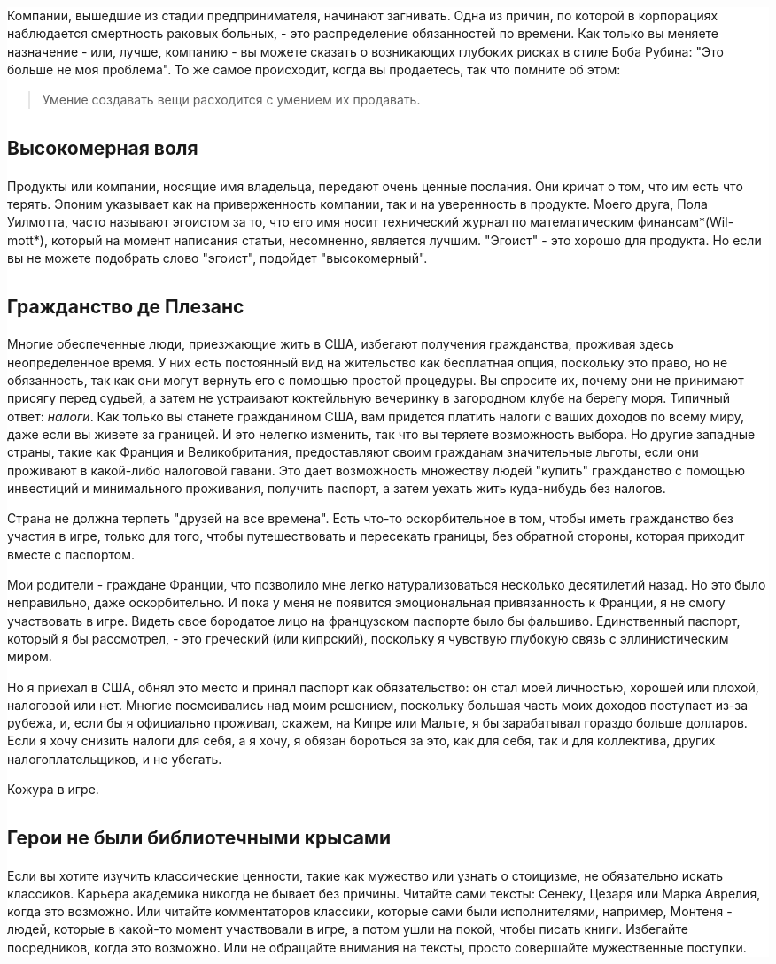 Компании, вышедшие из стадии предпринимателя, начинают загнивать. Одна из причин, по которой в корпорациях наблюдается смертность раковых больных, - это распределение обязанностей по времени. Как только вы меняете назначение - или, лучше, компанию - вы можете сказать о возникающих глубоких рисках в стиле Боба Рубина: "Это больше не моя проблема". То же самое происходит, когда вы продаетесь, так что помните об этом:

>   Умение создавать вещи расходится с умением их продавать.

## Высокомерная воля

Продукты или компании, носящие имя владельца, передают очень ценные послания. Они кричат о том, что им есть что терять. Эпоним указывает как на приверженность компании, так и на уверенность в продукте. Моего друга, Пола Уилмотта, часто называют эгоистом за то, что его имя носит технический журнал по математическим финансам*(Wil-mott*), который на момент написания статьи, несомненно, является лучшим. "Эгоист" - это хорошо для продукта. Но если вы не можете подобрать слово "эгоист", подойдет "высокомерный".



## Гражданство де Плезанс

Многие обеспеченные люди, приезжающие жить в США, избегают получения гражданства, проживая здесь неопределенное время. У них есть постоянный вид на жительство как бесплатная опция, поскольку это право, но не обязанность, так как они могут вернуть его с помощью простой процедуры. Вы спросите их, почему они не принимают присягу перед судьей, а затем не устраивают коктейльную вечеринку в загородном клубе на берегу моря. Типичный ответ: *налоги*. Как только вы станете гражданином США, вам придется платить налоги с ваших доходов по всему миру, даже если вы живете за границей. И это нелегко изменить, так что вы теряете возможность выбора. Но другие западные страны, такие как Франция и Великобритания, предоставляют своим гражданам значительные льготы, если они проживают в какой-либо налоговой гавани. Это дает возможность множеству людей "купить" гражданство с помощью инвестиций и минимального проживания, получить паспорт, а затем уехать жить куда-нибудь без налогов.

Страна не должна терпеть "друзей на все времена". Есть что-то оскорбительное в том, чтобы иметь гражданство без участия в игре, только для того, чтобы путешествовать и пересекать границы, без обратной стороны, которая приходит вместе с паспортом.

Мои родители - граждане Франции, что позволило мне легко натурализоваться несколько десятилетий назад. Но это было неправильно, даже оскорбительно. И пока у меня не появится эмоциональная привязанность к Франции, я не смогу участвовать в игре. Видеть свое бородатое лицо на французском паспорте было бы фальшиво. Единственный паспорт, который я бы рассмотрел, - это греческий (или кипрский), поскольку я чувствую глубокую связь с эллинистическим миром.

Но я приехал в США, обнял это место и принял паспорт как обязательство: он стал моей личностью, хорошей или плохой, налоговой или нет. Многие посмеивались над моим решением, поскольку большая часть моих доходов поступает из-за рубежа, и, если бы я официально проживал, скажем, на Кипре или Мальте, я бы зарабатывал гораздо больше долларов. Если я хочу снизить налоги для себя, а я хочу, я обязан бороться за это, как для себя, так и для коллектива, других налогоплательщиков, и не убегать.

Кожура в игре.

## Герои не были библиотечными крысами

Если вы хотите изучить классические ценности, такие как мужество или узнать о стоицизме, не обязательно искать классиков. Карьера академика никогда не бывает без причины. Читайте сами тексты: Сенеку, Цезаря или Марка Аврелия, когда это возможно. Или читайте комментаторов классики, которые сами были исполнителями, например, Монтеня - людей, которые в какой-то момент участвовали в игре, а потом ушли на покой, чтобы писать книги. Избегайте посредников, когда это возможно. Или не обращайте внимания на тексты, просто совершайте мужественные поступки.
